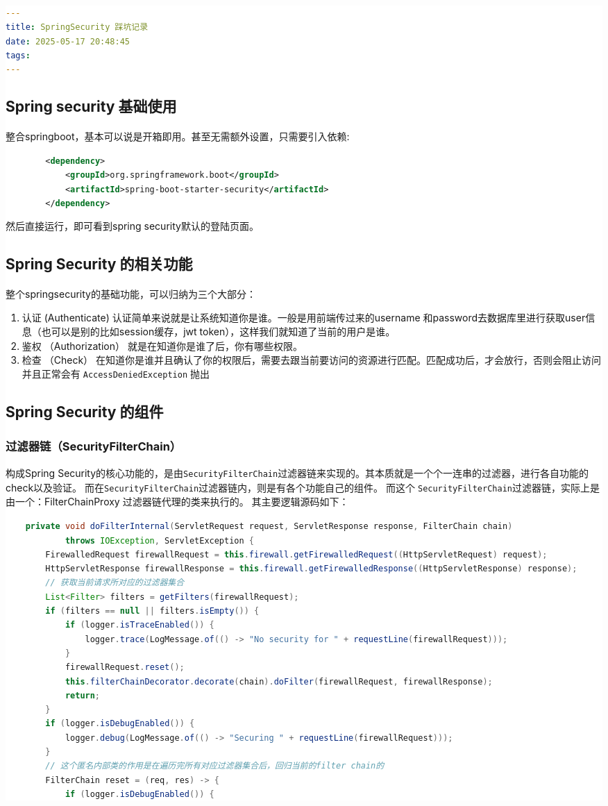 ```yaml
---
title: SpringSecurity 踩坑记录
date: 2025-05-17 20:48:45
tags:
---
```



## Spring security 基础使用
整合springboot，基本可以说是开箱即用。甚至无需额外设置，只需要引入依赖:
```xml
        <dependency>
            <groupId>org.springframework.boot</groupId>
            <artifactId>spring-boot-starter-security</artifactId>
        </dependency>
```

然后直接运行，即可看到spring security默认的登陆页面。



## Spring Security 的相关功能
整个springsecurity的基础功能，可以归纳为三个大部分：
1. 认证 (Authenticate)
   认证简单来说就是让系统知道你是谁。一般是用前端传过来的username 和password去数据库里进行获取user信息（也可以是别的比如session缓存，jwt token），这样我们就知道了当前的用户是谁。
2. 鉴权 （Authorization）
   就是在知道你是谁了后，你有哪些权限。
3. 检查 （Check）
   在知道你是谁并且确认了你的权限后，需要去跟当前要访问的资源进行匹配。匹配成功后，才会放行，否则会阻止访问并且正常会有 ``AccessDeniedException`` 抛出

## Spring Security 的组件

### 过滤器链（SecurityFilterChain）
构成Spring Security的核心功能的，是由``SecurityFilterChain``过滤器链来实现的。其本质就是一个个一连串的过滤器，进行各自功能的check以及验证。
而在``SecurityFilterChain``过滤器链内，则是有各个功能自己的组件。
而这个 ``SecurityFilterChain``过滤器链，实际上是由一个：FilterChainProxy 过滤器链代理的类来执行的。
其主要逻辑源码如下：
```java
    private void doFilterInternal(ServletRequest request, ServletResponse response, FilterChain chain)
            throws IOException, ServletException {
        FirewalledRequest firewallRequest = this.firewall.getFirewalledRequest((HttpServletRequest) request);
        HttpServletResponse firewallResponse = this.firewall.getFirewalledResponse((HttpServletResponse) response);
        // 获取当前请求所对应的过滤器集合
        List<Filter> filters = getFilters(firewallRequest);
        if (filters == null || filters.isEmpty()) {
            if (logger.isTraceEnabled()) {
                logger.trace(LogMessage.of(() -> "No security for " + requestLine(firewallRequest)));
            }
            firewallRequest.reset();
            this.filterChainDecorator.decorate(chain).doFilter(firewallRequest, firewallResponse);
            return;
        }
        if (logger.isDebugEnabled()) {
            logger.debug(LogMessage.of(() -> "Securing " + requestLine(firewallRequest)));
        }
        // 这个匿名内部类的作用是在遍历完所有对应过滤器集合后，回归当前的filter chain的
        FilterChain reset = (req, res) -> {
            if (logger.isDebugEnabled()) {
```